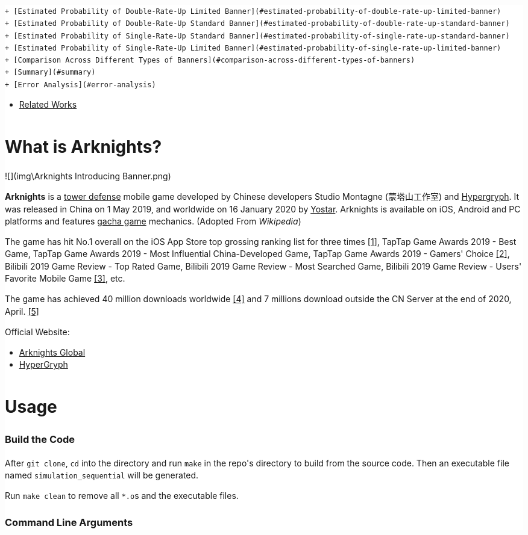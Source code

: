     + [Estimated Probability of Double-Rate-Up Limited Banner](#estimated-probability-of-double-rate-up-limited-banner)
    + [Estimated Probability of Double-Rate-Up Standard Banner](#estimated-probability-of-double-rate-up-standard-banner)
    + [Estimated Probability of Single-Rate-Up Standard Banner](#estimated-probability-of-single-rate-up-standard-banner)
    + [Estimated Probability of Single-Rate-Up Limited Banner](#estimated-probability-of-single-rate-up-limited-banner)
    + [Comparison Across Different Types of Banners](#comparison-across-different-types-of-banners)
    + [Summary](#summary)
    + [Error Analysis](#error-analysis)
- [Related Works](#related-works)



# What is Arknights?

![](img\Arknights Introducing Banner.png)

**Arknights** is a [tower defense](https://en.wikipedia.org/wiki/Tower_defense) mobile game developed by Chinese developers Studio Montagne (蒙塔山工作室) and [Hypergryph](https://www.hypergryph.com/#/). It was released in China on 1 May 2019, and worldwide on 16 January 2020 by [Yostar](https://yo-star.com/pc/index.html). Arknights is available on iOS, Android and PC platforms and features [gacha game](https://en.wikipedia.org/wiki/Gacha_game) mechanics. (Adopted From *Wikipedia*)

The game has hit No.1 overall on the iOS App Store top grossing ranking list for three times [[1](https://weibo.com/arknights?sudaref=www.google.com&ssl_rnd=1608151703.5481&is_hot=1)], TapTap Game Awards 2019 - Best Game, TapTap Game Awards 2019 - Most Influential China-Developed Game, TapTap Game Awards 2019 - Gamers' Choice [[2]](https://weibo.com/arknights?profile_ftype=1&is_all=1&is_search=1&key_word=%E7%95%85%E9%94%80%E6%A6%9C#_0), Bilibili 2019 Game Review - Top Rated Game, Bilibili 2019 Game Review - Most Searched Game, Bilibili 2019 Game Review - Users' Favorite Mobile Game [[3]](https://www.bilibili.com/blackboard/activity-gamereview2019.html), etc.

The game has achieved 40 million downloads worldwide [[4]](https://www.sonymusic.co.jp/artist/ReoNa/info/518163) and 7 millions download outside the CN Server at the end of 2020, April. [[5]](https://twitter.com/ArknightsEN/status/1255542361632813058)

Official Website:

* [Arknights Global](https://arknights.global/)
* [HyperGryph](https://www.hypergryph.com/#/)

# Usage

### Build the Code

After `git clone`, `cd` into the directory and run `make` in the repo's directory to build from the source code. Then an executable file named `simulation_sequential` will be generated.

Run `make clean` to remove all `*.o`s and the executable files.

### Command Line Arguments
